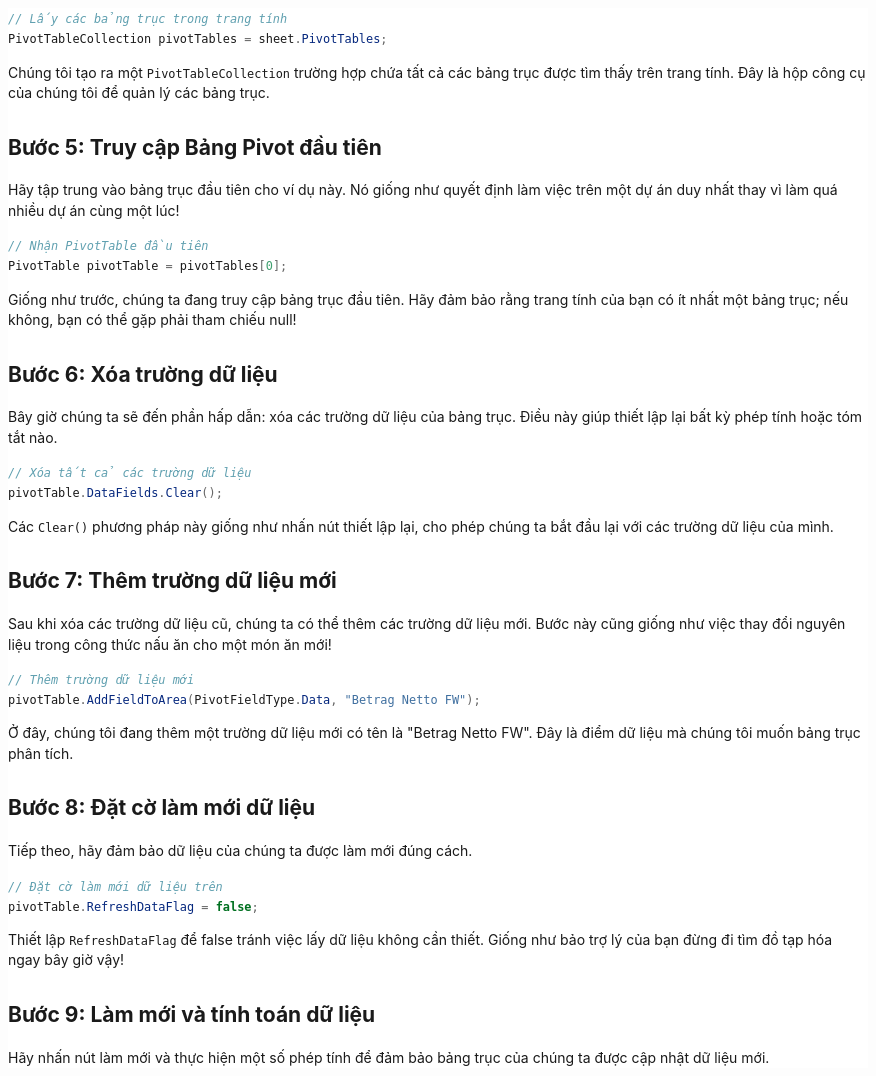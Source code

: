 ```csharp
// Lấy các bảng trục trong trang tính
PivotTableCollection pivotTables = sheet.PivotTables;
```
Chúng tôi tạo ra một `PivotTableCollection` trường hợp chứa tất cả các bảng trục được tìm thấy trên trang tính. Đây là hộp công cụ của chúng tôi để quản lý các bảng trục.

## Bước 5: Truy cập Bảng Pivot đầu tiên
Hãy tập trung vào bảng trục đầu tiên cho ví dụ này. Nó giống như quyết định làm việc trên một dự án duy nhất thay vì làm quá nhiều dự án cùng một lúc!

```csharp
// Nhận PivotTable đầu tiên
PivotTable pivotTable = pivotTables[0];
```
Giống như trước, chúng ta đang truy cập bảng trục đầu tiên. Hãy đảm bảo rằng trang tính của bạn có ít nhất một bảng trục; nếu không, bạn có thể gặp phải tham chiếu null!

## Bước 6: Xóa trường dữ liệu
Bây giờ chúng ta sẽ đến phần hấp dẫn: xóa các trường dữ liệu của bảng trục. Điều này giúp thiết lập lại bất kỳ phép tính hoặc tóm tắt nào.
```csharp
// Xóa tất cả các trường dữ liệu
pivotTable.DataFields.Clear();
```
Các `Clear()` phương pháp này giống như nhấn nút thiết lập lại, cho phép chúng ta bắt đầu lại với các trường dữ liệu của mình.

## Bước 7: Thêm trường dữ liệu mới
Sau khi xóa các trường dữ liệu cũ, chúng ta có thể thêm các trường dữ liệu mới. Bước này cũng giống như việc thay đổi nguyên liệu trong công thức nấu ăn cho một món ăn mới!

```csharp
// Thêm trường dữ liệu mới
pivotTable.AddFieldToArea(PivotFieldType.Data, "Betrag Netto FW");
```
Ở đây, chúng tôi đang thêm một trường dữ liệu mới có tên là "Betrag Netto FW". Đây là điểm dữ liệu mà chúng tôi muốn bảng trục phân tích.

## Bước 8: Đặt cờ làm mới dữ liệu
Tiếp theo, hãy đảm bảo dữ liệu của chúng ta được làm mới đúng cách.
```csharp
// Đặt cờ làm mới dữ liệu trên
pivotTable.RefreshDataFlag = false;
```
Thiết lập `RefreshDataFlag` để false tránh việc lấy dữ liệu không cần thiết. Giống như bảo trợ lý của bạn đừng đi tìm đồ tạp hóa ngay bây giờ vậy!

## Bước 9: Làm mới và tính toán dữ liệu
Hãy nhấn nút làm mới và thực hiện một số phép tính để đảm bảo bảng trục của chúng ta được cập nhật dữ liệu mới.
